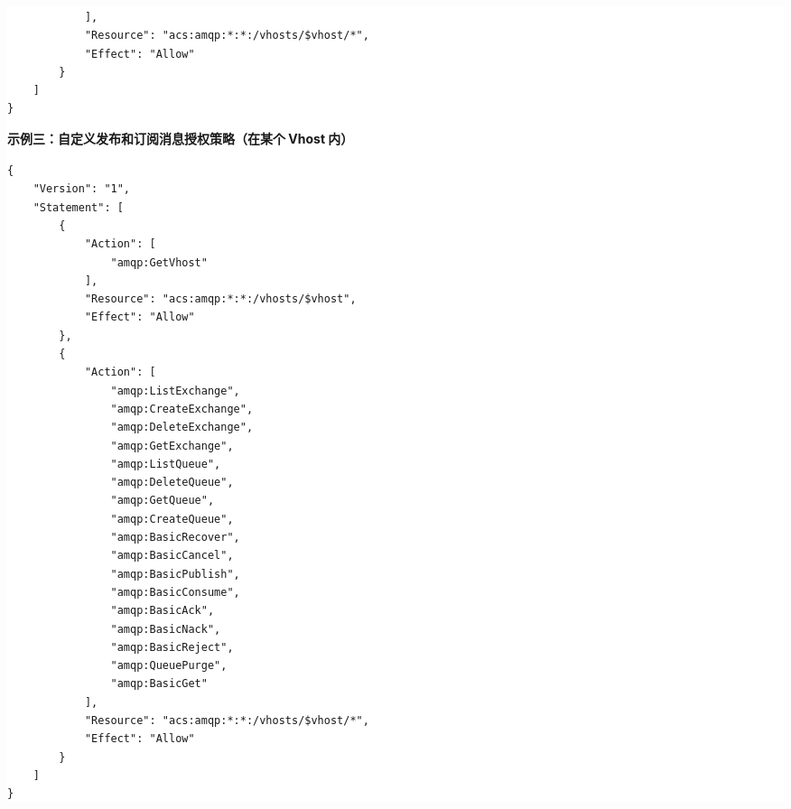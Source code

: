 ``` {#codeblock_1oz_r3g_bzb}
            ],
            "Resource": "acs:amqp:*:*:/vhosts/$vhost/*",
            "Effect": "Allow"
        }
    ]
}
```

**示例三：自定义发布和订阅消息授权策略（在某个 Vhost 内）**

``` {#codeblock_7re_gv6_44y}
{
    "Version": "1",
    "Statement": [
        {
            "Action": [
                "amqp:GetVhost"
            ],
            "Resource": "acs:amqp:*:*:/vhosts/$vhost",
            "Effect": "Allow"
        },
        {
            "Action": [
                "amqp:ListExchange",
                "amqp:CreateExchange",
                "amqp:DeleteExchange",
                "amqp:GetExchange",
                "amqp:ListQueue",
                "amqp:DeleteQueue",
                "amqp:GetQueue",
                "amqp:CreateQueue",
                "amqp:BasicRecover",
                "amqp:BasicCancel",
                "amqp:BasicPublish",
                "amqp:BasicConsume",
                "amqp:BasicAck",
                "amqp:BasicNack",
                "amqp:BasicReject",
                "amqp:QueuePurge",
                "amqp:BasicGet"
            ],
            "Resource": "acs:amqp:*:*:/vhosts/$vhost/*",
            "Effect": "Allow"
        }
    ]
}
```


